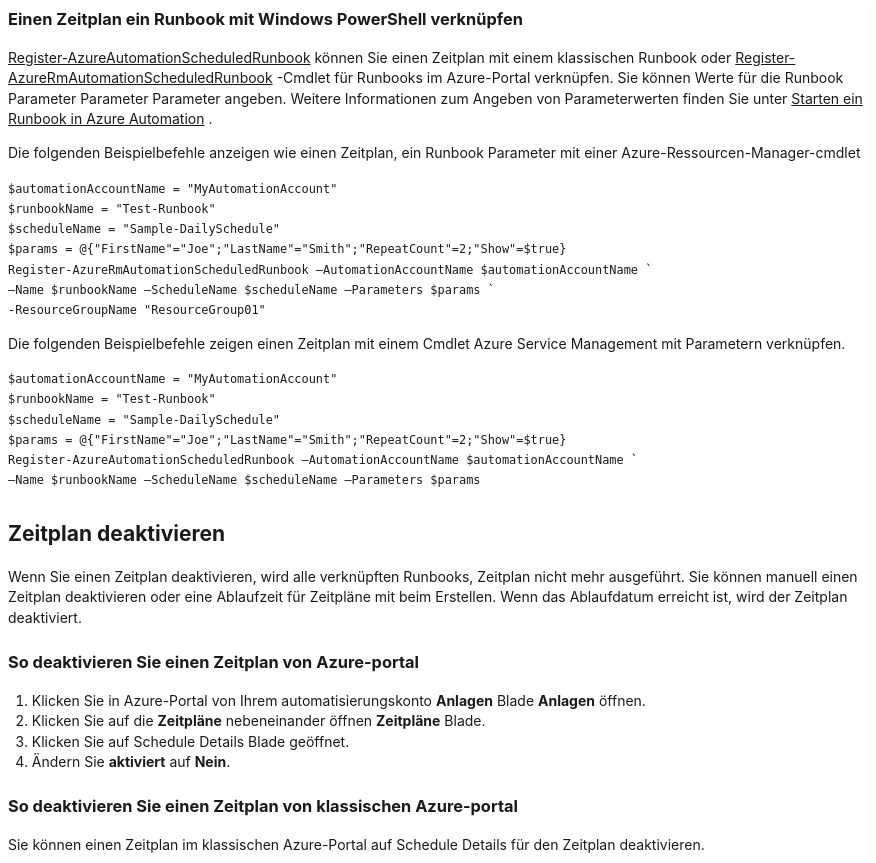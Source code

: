### <a name="to-link-a-schedule-to-a-runbook-with-windows-powershell"></a>Einen Zeitplan ein Runbook mit Windows PowerShell verknüpfen

[Register-AzureAutomationScheduledRunbook](http://msdn.microsoft.com/library/azure/dn690265.aspx) können Sie einen Zeitplan mit einem klassischen Runbook oder [Register-AzureRmAutomationScheduledRunbook](https://msdn.microsoft.com/library/mt603575.aspx) -Cmdlet für Runbooks im Azure-Portal verknüpfen.  Sie können Werte für die Runbook Parameter Parameter Parameter angeben. Weitere Informationen zum Angeben von Parameterwerten finden Sie unter [Starten ein Runbook in Azure Automation](automation-starting-a-runbook.md) .

Die folgenden Beispielbefehle anzeigen wie einen Zeitplan, ein Runbook Parameter mit einer Azure-Ressourcen-Manager-cmdlet

    $automationAccountName = "MyAutomationAccount"
    $runbookName = "Test-Runbook"
    $scheduleName = "Sample-DailySchedule"
    $params = @{"FirstName"="Joe";"LastName"="Smith";"RepeatCount"=2;"Show"=$true}
    Register-AzureRmAutomationScheduledRunbook –AutomationAccountName $automationAccountName `
    –Name $runbookName –ScheduleName $scheduleName –Parameters $params `
    -ResourceGroupName "ResourceGroup01"
Die folgenden Beispielbefehle zeigen einen Zeitplan mit einem Cmdlet Azure Service Management mit Parametern verknüpfen.

    $automationAccountName = "MyAutomationAccount"
    $runbookName = "Test-Runbook"
    $scheduleName = "Sample-DailySchedule"
    $params = @{"FirstName"="Joe";"LastName"="Smith";"RepeatCount"=2;"Show"=$true}
    Register-AzureAutomationScheduledRunbook –AutomationAccountName $automationAccountName `
    –Name $runbookName –ScheduleName $scheduleName –Parameters $params

## <a name="disabling-a-schedule"></a>Zeitplan deaktivieren

Wenn Sie einen Zeitplan deaktivieren, wird alle verknüpften Runbooks, Zeitplan nicht mehr ausgeführt. Sie können manuell einen Zeitplan deaktivieren oder eine Ablaufzeit für Zeitpläne mit beim Erstellen. Wenn das Ablaufdatum erreicht ist, wird der Zeitplan deaktiviert.

### <a name="to-disable-a-schedule-from-the-azure-portal"></a>So deaktivieren Sie einen Zeitplan von Azure-portal

1. Klicken Sie in Azure-Portal von Ihrem automatisierungskonto **Anlagen** Blade **Anlagen** öffnen.
2. Klicken Sie auf die **Zeitpläne** nebeneinander öffnen **Zeitpläne** Blade.
2. Klicken Sie auf Schedule Details Blade geöffnet.
3. Ändern Sie **aktiviert** auf **Nein**.

### <a name="to-disable-a-schedule-from-the-azure-classic-portal"></a>So deaktivieren Sie einen Zeitplan von klassischen Azure-portal

Sie können einen Zeitplan im klassischen Azure-Portal auf Schedule Details für den Zeitplan deaktivieren.
